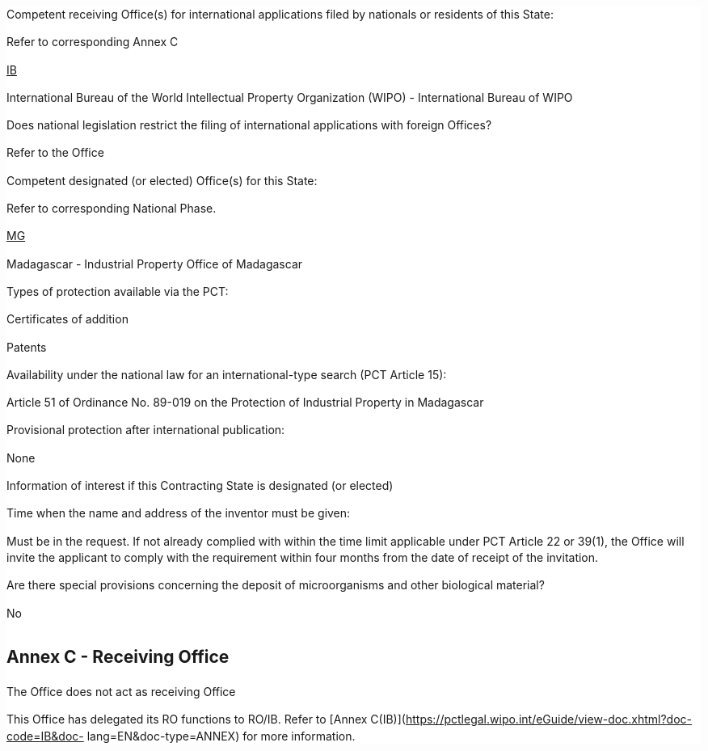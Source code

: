 Competent receiving Office(s) for international applications filed by
nationals or residents of this State:

Refer to corresponding Annex C

[IB](https://pctlegal.wipo.int/eGuide/view-doc.xhtml?doc-code=IB&doc-lang=EN)

International Bureau of the World Intellectual Property Organization (WIPO) -
International Bureau of WIPO

Does national legislation restrict the filing of international applications
with foreign Offices?

Refer to the Office

Competent designated (or elected) Office(s) for this State:

Refer to corresponding National Phase.

[MG](https://pctlegal.wipo.int/eGuide/view-doc.xhtml?doc-code=MG&doc-lang=EN)

Madagascar - Industrial Property Office of Madagascar

Types of protection available via the PCT:

Certificates of addition

Patents

Availability under the national law for an international-type search (PCT
Article 15):

Article 51 of Ordinance No. 89-019 on the Protection of Industrial Property in
Madagascar

Provisional protection after international publication:

None

Information of interest if this Contracting State is designated (or elected)

Time when the name and address of the inventor must be given:

Must be in the request. If not already complied with within the time limit
applicable under PCT Article 22 or 39(1), the Office will invite the applicant
to comply with the requirement within four months from the date of receipt of
the invitation.

Are there special provisions concerning the deposit of microorganisms and
other biological material?

No

##  Annex C - Receiving Office

The Office does not act as receiving Office

This Office has delegated its RO functions to RO/IB. Refer to [Annex
C(IB)](https://pctlegal.wipo.int/eGuide/view-doc.xhtml?doc-code=IB&doc-
lang=EN&doc-type=ANNEX) for more information.
